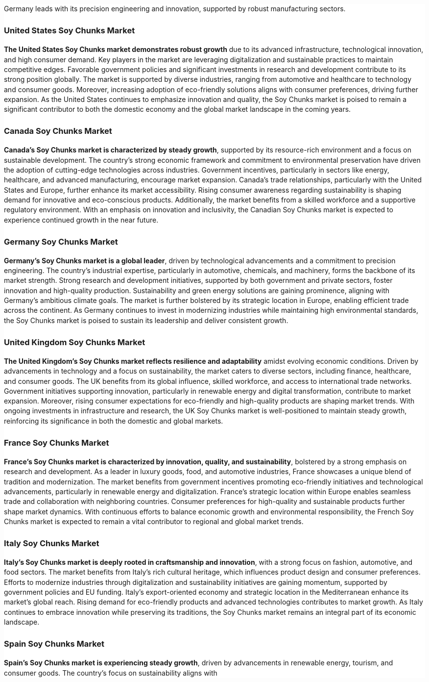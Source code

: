 Germany leads with its precision engineering and innovation, supported by robust manufacturing sectors.</span></em></p></blockquote><h3><strong>United States Soy Chunks Market</strong></h3><p><strong>The United States Soy Chunks market demonstrates robust growth</strong> due to its advanced infrastructure, technological innovation, and high consumer demand. Key players in the market are leveraging digitalization and sustainable practices to maintain competitive edges. Favorable government policies and significant investments in research and development contribute to its strong position globally. The market is supported by diverse industries, ranging from automotive and healthcare to technology and consumer goods. Moreover, increasing adoption of eco-friendly solutions aligns with consumer preferences, driving further expansion. As the United States continues to emphasize innovation and quality, the Soy Chunks market is poised to remain a significant contributor to both the domestic economy and the global market landscape in the coming years.</p><h3><strong>Canada Soy Chunks Market</strong></h3><p><strong>Canada&rsquo;s Soy Chunks market is characterized by steady growth</strong>, supported by its resource-rich environment and a focus on sustainable development. The country&rsquo;s strong economic framework and commitment to environmental preservation have driven the adoption of cutting-edge technologies across industries. Government incentives, particularly in sectors like energy, healthcare, and advanced manufacturing, encourage market expansion. Canada&rsquo;s trade relationships, particularly with the United States and Europe, further enhance its market accessibility. Rising consumer awareness regarding sustainability is shaping demand for innovative and eco-conscious products. Additionally, the market benefits from a skilled workforce and a supportive regulatory environment. With an emphasis on innovation and inclusivity, the Canadian Soy Chunks market is expected to experience continued growth in the near future.</p><h3><strong>Germany Soy Chunks Market</strong></h3><p><strong>Germany&rsquo;s Soy Chunks market is a global leader</strong>, driven by technological advancements and a commitment to precision engineering. The country&rsquo;s industrial expertise, particularly in automotive, chemicals, and machinery, forms the backbone of its market strength. Strong research and development initiatives, supported by both government and private sectors, foster innovation and high-quality production. Sustainability and green energy solutions are gaining prominence, aligning with Germany&rsquo;s ambitious climate goals. The market is further bolstered by its strategic location in Europe, enabling efficient trade across the continent. As Germany continues to invest in modernizing industries while maintaining high environmental standards, the Soy Chunks market is poised to sustain its leadership and deliver consistent growth.</p><h3><strong>United Kingdom Soy Chunks Market</strong></h3><p><strong>The United Kingdom&rsquo;s Soy Chunks market reflects resilience and adaptability</strong> amidst evolving economic conditions. Driven by advancements in technology and a focus on sustainability, the market caters to diverse sectors, including finance, healthcare, and consumer goods. The UK benefits from its global influence, skilled workforce, and access to international trade networks. Government initiatives supporting innovation, particularly in renewable energy and digital transformation, contribute to market expansion. Moreover, rising consumer expectations for eco-friendly and high-quality products are shaping market trends. With ongoing investments in infrastructure and research, the UK Soy Chunks market is well-positioned to maintain steady growth, reinforcing its significance in both the domestic and global markets.</p><h3><strong>France Soy Chunks Market</strong></h3><p><strong>France&rsquo;s Soy Chunks market is characterized by innovation, quality, and sustainability</strong>, bolstered by a strong emphasis on research and development. As a leader in luxury goods, food, and automotive industries, France showcases a unique blend of tradition and modernization. The market benefits from government incentives promoting eco-friendly initiatives and technological advancements, particularly in renewable energy and digitalization. France&rsquo;s strategic location within Europe enables seamless trade and collaboration with neighboring countries. Consumer preferences for high-quality and sustainable products further shape market dynamics. With continuous efforts to balance economic growth and environmental responsibility, the French Soy Chunks market is expected to remain a vital contributor to regional and global market trends.</p><h3><strong>Italy Soy Chunks Market</strong></h3><p><strong>Italy&rsquo;s Soy Chunks market is deeply rooted in craftsmanship and innovation</strong>, with a strong focus on fashion, automotive, and food sectors. The market benefits from Italy&rsquo;s rich cultural heritage, which influences product design and consumer preferences. Efforts to modernize industries through digitalization and sustainability initiatives are gaining momentum, supported by government policies and EU funding. Italy&rsquo;s export-oriented economy and strategic location in the Mediterranean enhance its market&rsquo;s global reach. Rising demand for eco-friendly products and advanced technologies contributes to market growth. As Italy continues to embrace innovation while preserving its traditions, the Soy Chunks market remains an integral part of its economic landscape.</p><h3><strong>Spain Soy Chunks Market</strong></h3><p><strong>Spain&rsquo;s Soy Chunks market is experiencing steady growth</strong>, driven by advancements in renewable energy, tourism, and consumer goods. The country&rsquo;s focus on sustainability aligns with